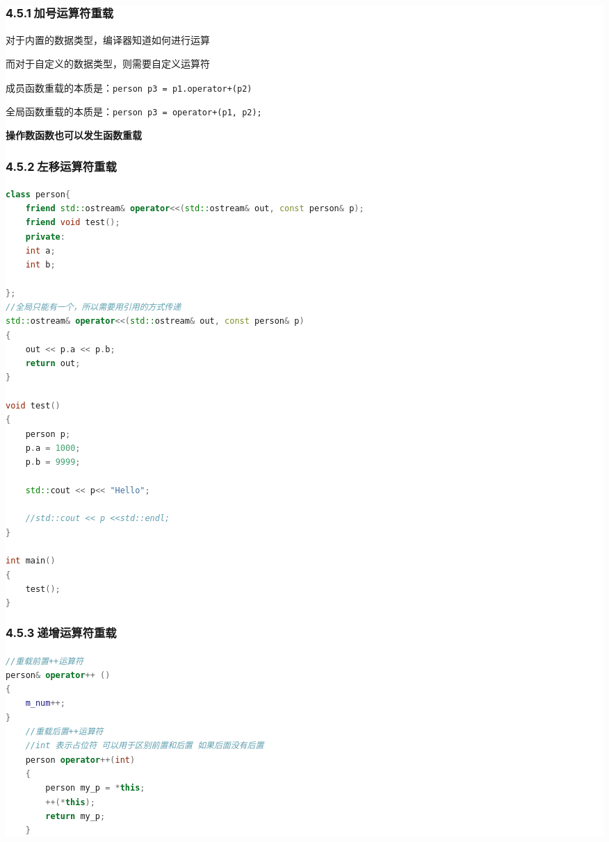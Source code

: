 ### 4.5.1 加号运算符重载

对于内置的数据类型，编译器知道如何进行运算

而对于自定义的数据类型，则需要自定义运算符

成员函数重载的本质是：`person p3 = p1.operator+(p2)`

全局函数重载的本质是：`person p3 = operator+(p1, p2);`

**操作数函数也可以发生函数重载**



### 4.5.2 左移运算符重载

```cpp
class person{
    friend std::ostream& operator<<(std::ostream& out, const person& p);
    friend void test();
    private:
    int a;
    int b;

};
//全局只能有一个，所以需要用引用的方式传递
std::ostream& operator<<(std::ostream& out, const person& p)
{
    out << p.a << p.b;
    return out;
}

void test()
{
    person p;
    p.a = 1000;
    p.b = 9999;

    std::cout << p<< "Hello";

    //std::cout << p <<std::endl;
}

int main()
{
    test();
}
```



### 4.5.3 递增运算符重载

```cpp
//重载前置++运算符
person& operator++ ()
{
    m_num++;
}
    //重载后置++运算符
    //int 表示占位符 可以用于区别前置和后置 如果后面没有后置
    person operator++(int)
    {
        person my_p = *this;
        ++(*this);
        return my_p;
    }
```

